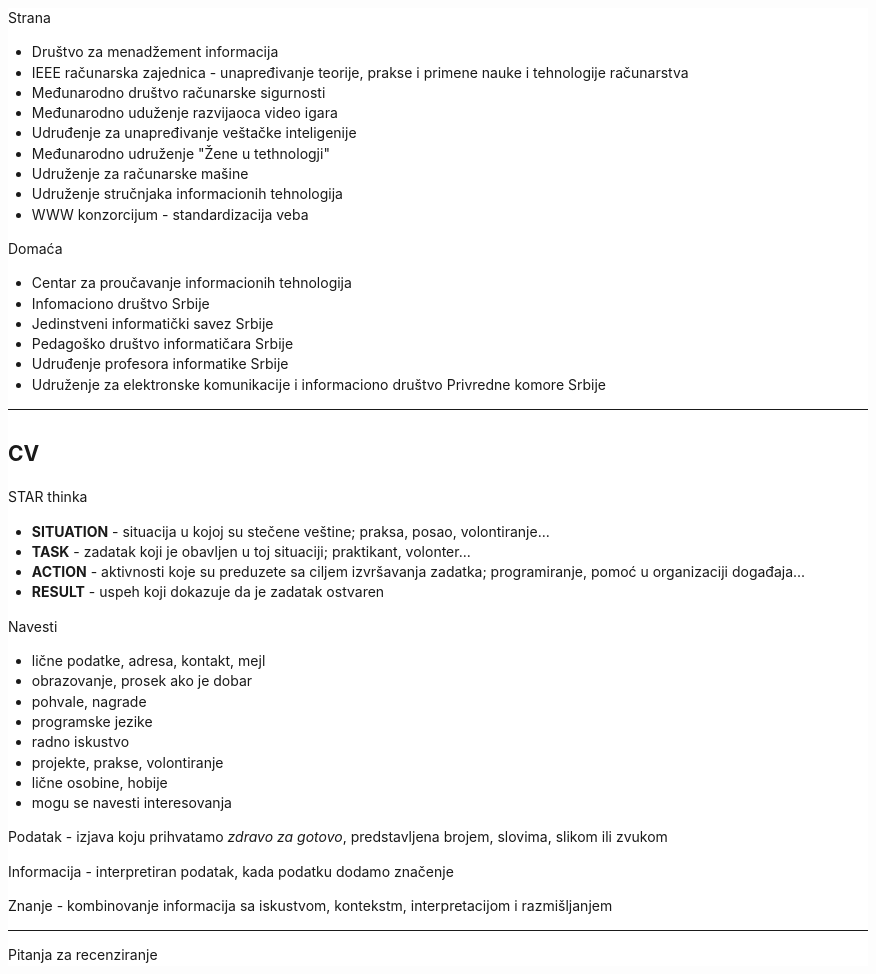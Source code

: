 Strana
- Društvo za menadžement informacija
- IEEE računarska zajednica - unapređivanje teorije, prakse i primene nauke i tehnologije računarstva
- Međunarodno društvo računarske sigurnosti
- Međunarodno uduženje razvijaoca video igara
- Udruđenje za unapređivanje veštačke inteligenije
- Međunarodno udruženje "Žene u tethnologji"
- Udruženje za računarske mašine
- Udruženje stručnjaka informacionih tehnologija
- WWW konzorcijum - standardizacija veba

Domaća
- Centar za proučavanje informacionih tehnologija
- Infomaciono društvo Srbije
- Jedinstveni informatički savez Srbije
- Pedagoško društvo informatičara Srbije
- Udruđenje profesora informatike Srbije
- Udruženje za elektronske komunikacije i informaciono društvo Privredne komore Srbije
---
## CV

STAR thinka
- **SITUATION** - situacija u kojoj su stečene veštine; praksa, posao, volontiranje...
- **TASK** - zadatak koji je obavljen u toj situaciji; praktikant, volonter...
- **ACTION** - aktivnosti koje su preduzete sa ciljem izvršavanja zadatka; programiranje, pomoć u organizaciji događaja...
- **RESULT** - uspeh koji dokazuje da je zadatak ostvaren

Navesti
- lične podatke, adresa, kontakt, mejl
- obrazovanje, prosek ako je dobar
- pohvale, nagrade
- programske jezike
- radno iskustvo
- projekte, prakse, volontiranje
- lične osobine, hobije
- mogu se navesti interesovanja


Podatak - izjava koju prihvatamo _zdravo za gotovo_, predstavljena brojem, slovima, slikom ili zvukom

Informacija - interpretiran podatak, kada podatku dodamo značenje

Znanje - kombinovanje informacija sa iskustvom, kontekstm, interpretacijom i razmišljanjem

---
Pitanja za recenziranje